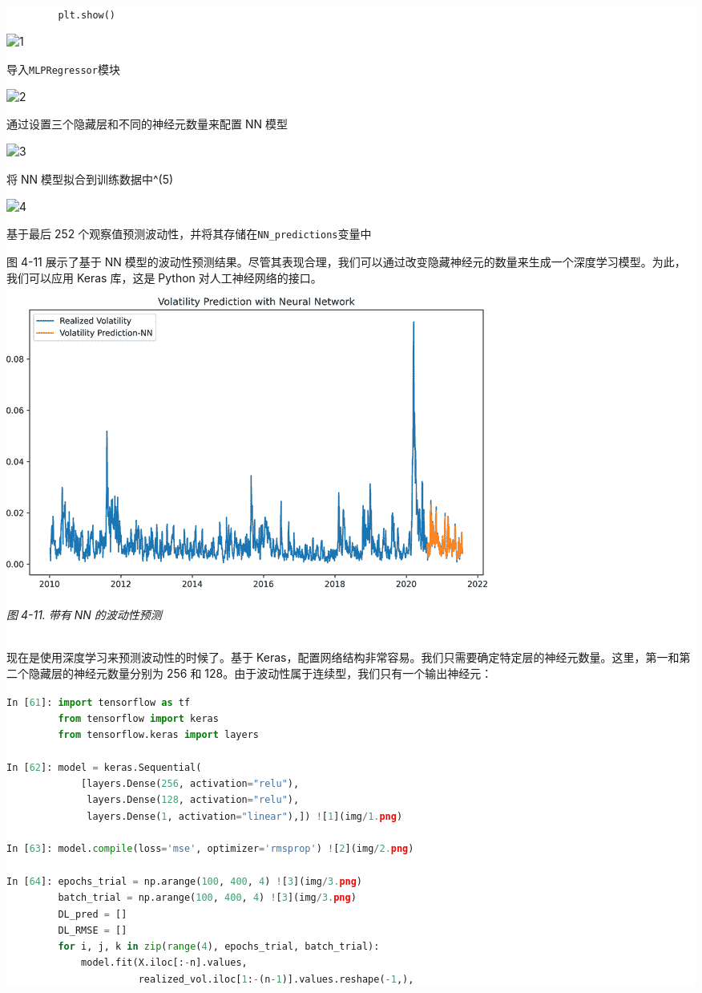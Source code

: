 ```py
         plt.show()
```

![1](img/#co_machine_learning_based___span_class__keep_together__volatility_prediction__span__CO7-1)

导入`MLPRegressor`模块

![2](img/#co_machine_learning_based___span_class__keep_together__volatility_prediction__span__CO7-2)

通过设置三个隐藏层和不同的神经元数量来配置 NN 模型

![3](img/#co_machine_learning_based___span_class__keep_together__volatility_prediction__span__CO7-3)

将 NN 模型拟合到训练数据中^(5)

![4](img/#co_machine_learning_based___span_class__keep_together__volatility_prediction__span__CO7-4)

基于最后 252 个观察值预测波动性，并将其存储在`NN_predictions`变量中

图 4-11 展示了基于 NN 模型的波动性预测结果。尽管其表现合理，我们可以通过改变隐藏神经元的数量来生成一个深度学习模型。为此，我们可以应用 Keras 库，这是 Python 对人工神经网络的接口。

![NN](img/mlfr_0411.png)

###### 图 4-11\. 带有 NN 的波动性预测

现在是使用深度学习来预测波动性的时候了。基于 Keras，配置网络结构非常容易。我们只需要确定特定层的神经元数量。这里，第一和第二个隐藏层的神经元数量分别为 256 和 128。由于波动性属于连续型，我们只有一个输出神经元：

```py
In [61]: import tensorflow as tf
         from tensorflow import keras
         from tensorflow.keras import layers

In [62]: model = keras.Sequential(
             [layers.Dense(256, activation="relu"),
              layers.Dense(128, activation="relu"),
              layers.Dense(1, activation="linear"),]) ![1](img/1.png)

In [63]: model.compile(loss='mse', optimizer='rmsprop') ![2](img/2.png)

In [64]: epochs_trial = np.arange(100, 400, 4) ![3](img/3.png)
         batch_trial = np.arange(100, 400, 4) ![3](img/3.png)
         DL_pred = []
         DL_RMSE = []
         for i, j, k in zip(range(4), epochs_trial, batch_trial):
             model.fit(X.iloc[:-n].values,
                       realized_vol.iloc[1:-(n-1)].values.reshape(-1,),
```